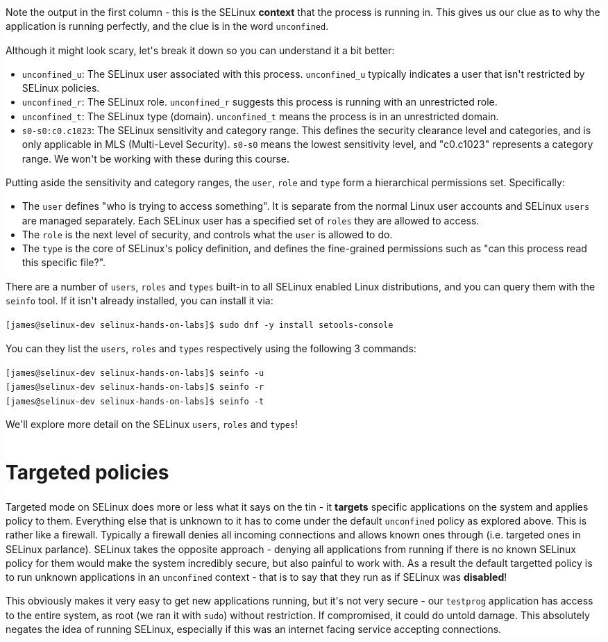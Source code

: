 Note the output in the first column - this is the SELinux **context** that the process is running in. This gives us our clue as to why the application is running perfectly, and the clue is in the word `unconfined`.

Although it might look scary, let's break it down so you can understand it a bit better:

* `unconfined_u`: The SELinux user associated with this process. `unconfined_u` typically indicates a user that isn't restricted by SELinux policies.
* `unconfined_r`: The SELinux role. `unconfined_r` suggests this process is running with an unrestricted role.
* `unconfined_t`: The SELinux type (domain). `unconfined_t` means the process is in an unrestricted domain.
* `s0-s0:c0.c1023`: The SELinux sensitivity and category range. This defines the security clearance level and categories, and is only applicable in MLS (Multi-Level Security). `s0-s0` means the lowest sensitivity level, and "c0.c1023" represents a category range. We won't be working with these during this course.

Putting aside the sensitivity and category ranges, the `user`, `role` and `type` form a hierarchical permissions set. Specifically:
* The `user` defines "who is trying to access something". It is separate from the normal Linux user accounts and SELinux `users` are managed separately. Each SELinux user has a specified set of `roles` they are allowed to access.
* The `role` is the next level of security, and controls what the `user` is allowed to do.
* The `type` is the core of SELinux's policy definition, and defines the fine-grained permissions such as "can this process read this specific file?".

There are a number of `users`, `roles` and `types` built-in to all SELinux enabled Linux distributions, and you can query them with the `seinfo` tool. If it isn't already installed, you can install it via:
```
[james@selinux-dev selinux-hands-on-labs]$ sudo dnf -y install setools-console
```

You can they list the `users`, `roles` and `types` respectively using the following 3 commands:
```
[james@selinux-dev selinux-hands-on-labs]$ seinfo -u
[james@selinux-dev selinux-hands-on-labs]$ seinfo -r
[james@selinux-dev selinux-hands-on-labs]$ seinfo -t
```

We'll explore more detail on the SELinux `users`, `roles` and `types`!

# Targeted policies

Targeted mode on SELinux does more or less what it says on the tin - it **targets** specific applications on the system and applies policy to them. Everything else that is unknown to it has to come under the default `unconfined` policy as explored above. This is rather like a firewall. Typically a firewall denies all incoming connections and allows known ones through (i.e. targeted ones in SELinux parlance). SELinux takes the opposite approach - denying all applications from running if there is no known SELinux policy for them would make the system incredibly secure, but also painful to work with. As a result the default targetted policy is to run unknown applications in an `unconfined` context - that is to say that they run as if SELinux was **disabled**!

This obviously makes it very easy to get new applications running, but it's not very secure - our `testprog` application has access to the entire system, as root (we ran it with `sudo`) without restriction. If compromised, it could do untold damage. This absolutely negates the idea of running SELinux, especially if this was an internet facing service accepting connections.
